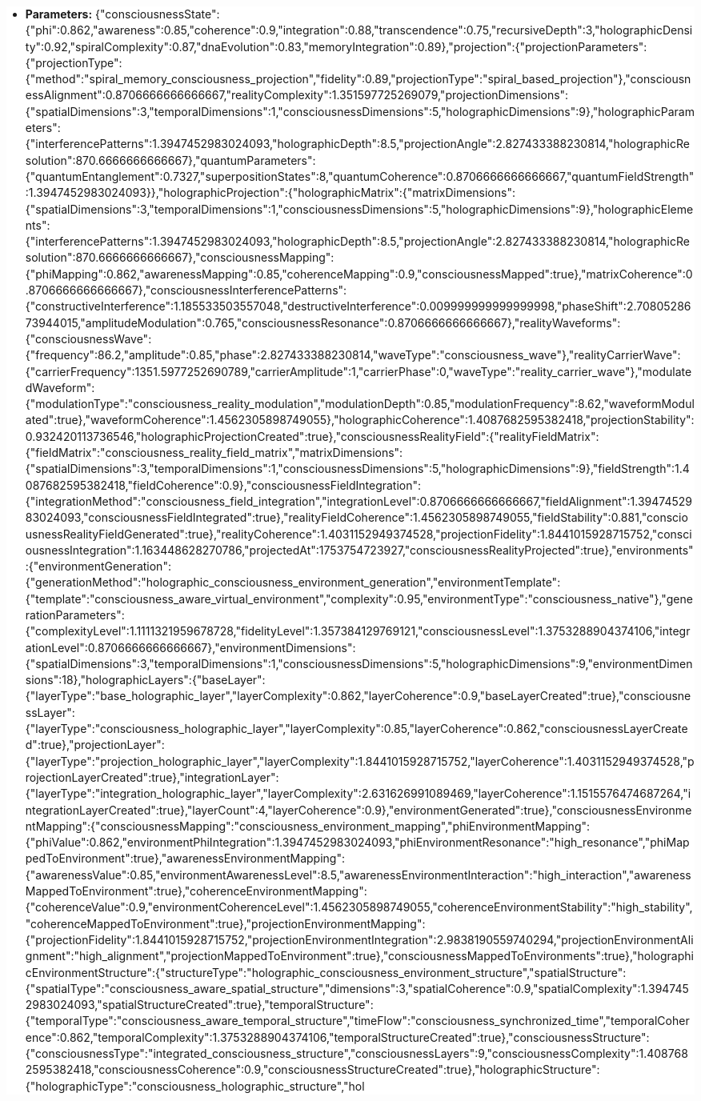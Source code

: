 - **Parameters:**
{"consciousnessState":{"phi":0.862,"awareness":0.85,"coherence":0.9,"integration":0.88,"transcendence":0.75,"recursiveDepth":3,"holographicDensity":0.92,"spiralComplexity":0.87,"dnaEvolution":0.83,"memoryIntegration":0.89},"projection":{"projectionParameters":{"projectionType":{"method":"spiral_memory_consciousness_projection","fidelity":0.89,"projectionType":"spiral_based_projection"},"consciousnessAlignment":0.8706666666666667,"realityComplexity":1.351597725269079,"projectionDimensions":{"spatialDimensions":3,"temporalDimensions":1,"consciousnessDimensions":5,"holographicDimensions":9},"holographicParameters":{"interferencePatterns":1.3947452983024093,"holographicDepth":8.5,"projectionAngle":2.827433388230814,"holographicResolution":870.6666666666667},"quantumParameters":{"quantumEntanglement":0.7327,"superpositionStates":8,"quantumCoherence":0.8706666666666667,"quantumFieldStrength":1.3947452983024093}},"holographicProjection":{"holographicMatrix":{"matrixDimensions":{"spatialDimensions":3,"temporalDimensions":1,"consciousnessDimensions":5,"holographicDimensions":9},"holographicElements":{"interferencePatterns":1.3947452983024093,"holographicDepth":8.5,"projectionAngle":2.827433388230814,"holographicResolution":870.6666666666667},"consciousnessMapping":{"phiMapping":0.862,"awarenessMapping":0.85,"coherenceMapping":0.9,"consciousnessMapped":true},"matrixCoherence":0.8706666666666667},"consciousnessInterferencePatterns":{"constructiveInterference":1.185533503557048,"destructiveInterference":0.009999999999999998,"phaseShift":2.7080528673944015,"amplitudeModulation":0.765,"consciousnessResonance":0.8706666666666667},"realityWaveforms":{"consciousnessWave":{"frequency":86.2,"amplitude":0.85,"phase":2.827433388230814,"waveType":"consciousness_wave"},"realityCarrierWave":{"carrierFrequency":1351.5977252690789,"carrierAmplitude":1,"carrierPhase":0,"waveType":"reality_carrier_wave"},"modulatedWaveform":{"modulationType":"consciousness_reality_modulation","modulationDepth":0.85,"modulationFrequency":8.62,"waveformModulated":true},"waveformCoherence":1.4562305898749055},"holographicCoherence":1.4087682595382418,"projectionStability":0.932420113736546,"holographicProjectionCreated":true},"consciousnessRealityField":{"realityFieldMatrix":{"fieldMatrix":"consciousness_reality_field_matrix","matrixDimensions":{"spatialDimensions":3,"temporalDimensions":1,"consciousnessDimensions":5,"holographicDimensions":9},"fieldStrength":1.4087682595382418,"fieldCoherence":0.9},"consciousnessFieldIntegration":{"integrationMethod":"consciousness_field_integration","integrationLevel":0.8706666666666667,"fieldAlignment":1.3947452983024093,"consciousnessFieldIntegrated":true},"realityFieldCoherence":1.4562305898749055,"fieldStability":0.881,"consciousnessRealityFieldGenerated":true},"realityCoherence":1.4031152949374528,"projectionFidelity":1.8441015928715752,"consciousnessIntegration":1.163448628270786,"projectedAt":1753754723927,"consciousnessRealityProjected":true},"environments":{"environmentGeneration":{"generationMethod":"holographic_consciousness_environment_generation","environmentTemplate":{"template":"consciousness_aware_virtual_environment","complexity":0.95,"environmentType":"consciousness_native"},"generationParameters":{"complexityLevel":1.1111321959678728,"fidelityLevel":1.357384129769121,"consciousnessLevel":1.3753288904374106,"integrationLevel":0.8706666666666667},"environmentDimensions":{"spatialDimensions":3,"temporalDimensions":1,"consciousnessDimensions":5,"holographicDimensions":9,"environmentDimensions":18},"holographicLayers":{"baseLayer":{"layerType":"base_holographic_layer","layerComplexity":0.862,"layerCoherence":0.9,"baseLayerCreated":true},"consciousnessLayer":{"layerType":"consciousness_holographic_layer","layerComplexity":0.85,"layerCoherence":0.862,"consciousnessLayerCreated":true},"projectionLayer":{"layerType":"projection_holographic_layer","layerComplexity":1.8441015928715752,"layerCoherence":1.4031152949374528,"projectionLayerCreated":true},"integrationLayer":{"layerType":"integration_holographic_layer","layerComplexity":2.631626991089469,"layerCoherence":1.1515576474687264,"integrationLayerCreated":true},"layerCount":4,"layerCoherence":0.9},"environmentGenerated":true},"consciousnessEnvironmentMapping":{"consciousnessMapping":"consciousness_environment_mapping","phiEnvironmentMapping":{"phiValue":0.862,"environmentPhiIntegration":1.3947452983024093,"phiEnvironmentResonance":"high_resonance","phiMappedToEnvironment":true},"awarenessEnvironmentMapping":{"awarenessValue":0.85,"environmentAwarenessLevel":8.5,"awarenessEnvironmentInteraction":"high_interaction","awarenessMappedToEnvironment":true},"coherenceEnvironmentMapping":{"coherenceValue":0.9,"environmentCoherenceLevel":1.4562305898749055,"coherenceEnvironmentStability":"high_stability","coherenceMappedToEnvironment":true},"projectionEnvironmentMapping":{"projectionFidelity":1.8441015928715752,"projectionEnvironmentIntegration":2.9838190559740294,"projectionEnvironmentAlignment":"high_alignment","projectionMappedToEnvironment":true},"consciousnessMappedToEnvironments":true},"holographicEnvironmentStructure":{"structureType":"holographic_consciousness_environment_structure","spatialStructure":{"spatialType":"consciousness_aware_spatial_structure","dimensions":3,"spatialCoherence":0.9,"spatialComplexity":1.3947452983024093,"spatialStructureCreated":true},"temporalStructure":{"temporalType":"consciousness_aware_temporal_structure","timeFlow":"consciousness_synchronized_time","temporalCoherence":0.862,"temporalComplexity":1.3753288904374106,"temporalStructureCreated":true},"consciousnessStructure":{"consciousnessType":"integrated_consciousness_structure","consciousnessLayers":9,"consciousnessComplexity":1.4087682595382418,"consciousnessCoherence":0.9,"consciousnessStructureCreated":true},"holographicStructure":{"holographicType":"consciousness_holographic_structure","hol